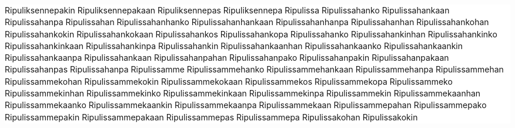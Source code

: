 Ripuliksennepakin
Ripuliksennepakaan
Ripuliksennepas
Ripuliksennepa
Ripulissa
Ripulissahanko
Ripulissahankaan
Ripulissahanpa
Ripulissahan
Ripulissahanhanko
Ripulissahanhankaan
Ripulissahanhanpa
Ripulissahanhan
Ripulissahankohan
Ripulissahankokin
Ripulissahankokaan
Ripulissahankos
Ripulissahankopa
Ripulissahanko
Ripulissahankinhan
Ripulissahankinko
Ripulissahankinkaan
Ripulissahankinpa
Ripulissahankin
Ripulissahankaanhan
Ripulissahankaanko
Ripulissahankaankin
Ripulissahankaanpa
Ripulissahankaan
Ripulissahanpahan
Ripulissahanpako
Ripulissahanpakin
Ripulissahanpakaan
Ripulissahanpas
Ripulissahanpa
Ripulissamme
Ripulissammehanko
Ripulissammehankaan
Ripulissammehanpa
Ripulissammehan
Ripulissammekohan
Ripulissammekokin
Ripulissammekokaan
Ripulissammekos
Ripulissammekopa
Ripulissammeko
Ripulissammekinhan
Ripulissammekinko
Ripulissammekinkaan
Ripulissammekinpa
Ripulissammekin
Ripulissammekaanhan
Ripulissammekaanko
Ripulissammekaankin
Ripulissammekaanpa
Ripulissammekaan
Ripulissammepahan
Ripulissammepako
Ripulissammepakin
Ripulissammepakaan
Ripulissammepas
Ripulissammepa
Ripulissakohan
Ripulissakokin